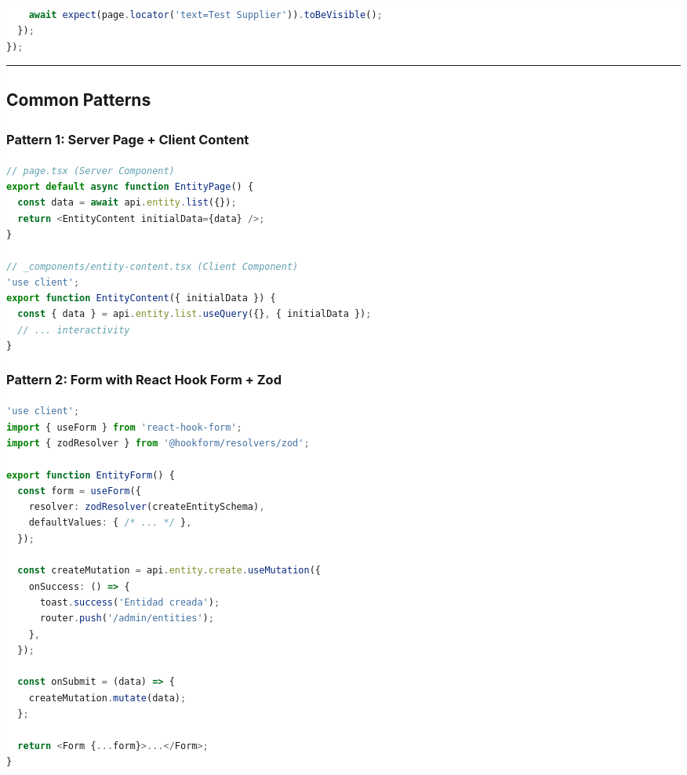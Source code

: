 ```typescript
    await expect(page.locator('text=Test Supplier')).toBeVisible();
  });
});
```

---

## Common Patterns

### Pattern 1: Server Page + Client Content

```typescript
// page.tsx (Server Component)
export default async function EntityPage() {
  const data = await api.entity.list({});
  return <EntityContent initialData={data} />;
}

// _components/entity-content.tsx (Client Component)
'use client';
export function EntityContent({ initialData }) {
  const { data } = api.entity.list.useQuery({}, { initialData });
  // ... interactivity
}
```

### Pattern 2: Form with React Hook Form + Zod

```typescript
'use client';
import { useForm } from 'react-hook-form';
import { zodResolver } from '@hookform/resolvers/zod';

export function EntityForm() {
  const form = useForm({
    resolver: zodResolver(createEntitySchema),
    defaultValues: { /* ... */ },
  });
  
  const createMutation = api.entity.create.useMutation({
    onSuccess: () => {
      toast.success('Entidad creada');
      router.push('/admin/entities');
    },
  });
  
  const onSubmit = (data) => {
    createMutation.mutate(data);
  };
  
  return <Form {...form}>...</Form>;
}
```
